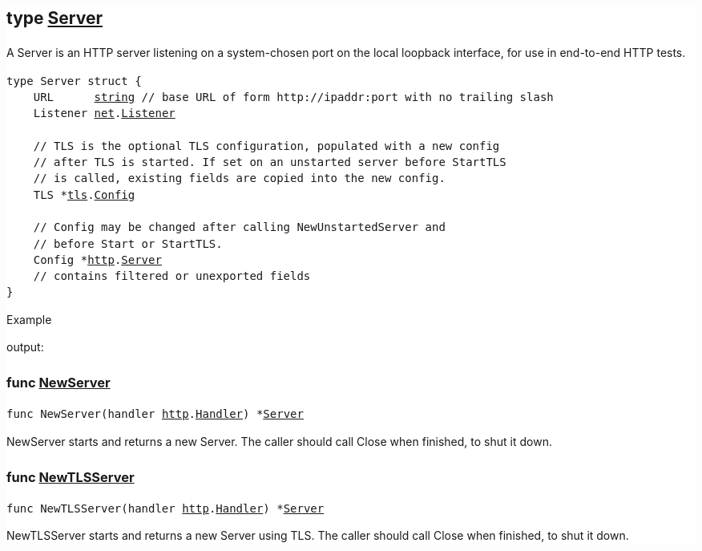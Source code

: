 


## <a id="Server">type</a> [Server](https://golang.org/src/net/http/httptest/server.go?s=477:1449#L16)
A Server is an HTTP server listening on a system-chosen port on the
local loopback interface, for use in end-to-end HTTP tests.


<pre>type Server struct {
<span id="Server.URL"></span>    URL      <a href="/pkg/builtin/#string">string</a> <span class="comment">// base URL of form http://ipaddr:port with no trailing slash</span>
<span id="Server.Listener"></span>    Listener <a href="/pkg/net/">net</a>.<a href="/pkg/net/#Listener">Listener</a>

<span id="Server.TLS"></span>    <span class="comment">// TLS is the optional TLS configuration, populated with a new config</span>
    <span class="comment">// after TLS is started. If set on an unstarted server before StartTLS</span>
    <span class="comment">// is called, existing fields are copied into the new config.</span>
    TLS *<a href="/pkg/crypto/tls/">tls</a>.<a href="/pkg/crypto/tls/#Config">Config</a>

<span id="Server.Config"></span>    <span class="comment">// Config may be changed after calling NewUnstartedServer and</span>
    <span class="comment">// before Start or StartTLS.</span>
    Config *<a href="/pkg/net/http/">http</a>.<a href="/pkg/net/http/#Server">Server</a>
    <span class="comment">// contains filtered or unexported fields</span>
}
</pre>






<a id="example_Server">Example</a>


```go
```

output:
```txt
```




### <a id="NewServer">func</a> [NewServer](https://golang.org/src/net/http/httptest/server.go?s=2824:2868#L88)
<pre>func NewServer(handler <a href="/pkg/net/http/">http</a>.<a href="/pkg/net/http/#Handler">Handler</a>) *<a href="#Server">Server</a></pre>
NewServer starts and returns a new Server.
The caller should call Close when finished, to shut it down.




### <a id="NewTLSServer">func</a> [NewTLSServer](https://golang.org/src/net/http/httptest/server.go?s=4921:4968#L168)
<pre>func NewTLSServer(handler <a href="/pkg/net/http/">http</a>.<a href="/pkg/net/http/#Handler">Handler</a>) *<a href="#Server">Server</a></pre>
NewTLSServer starts and returns a new Server using TLS.
The caller should call Close when finished, to shut it down.
